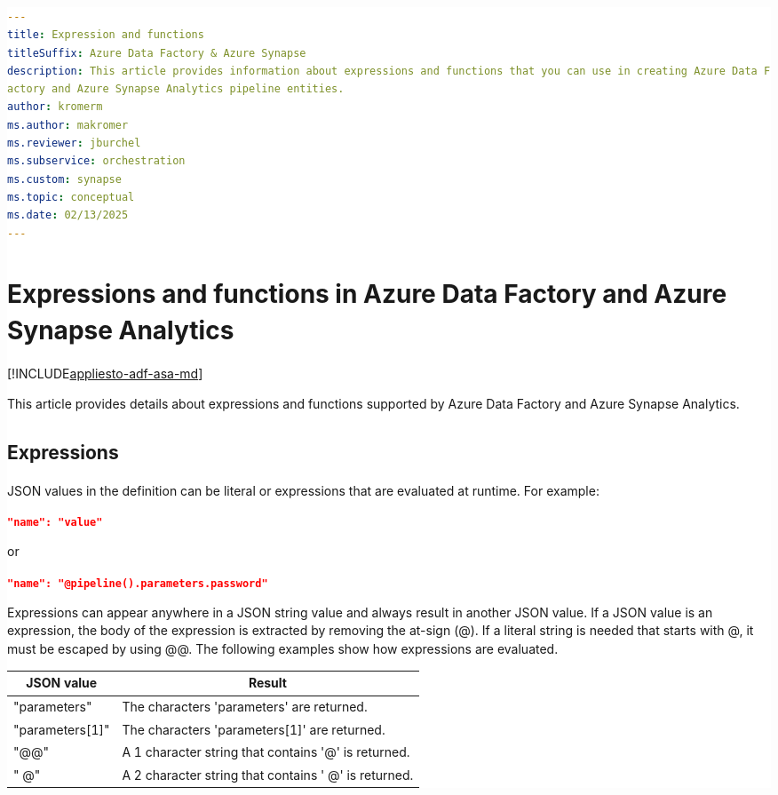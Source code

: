 ```yaml
---
title: Expression and functions
titleSuffix: Azure Data Factory & Azure Synapse
description: This article provides information about expressions and functions that you can use in creating Azure Data Factory and Azure Synapse Analytics pipeline entities.
author: kromerm
ms.author: makromer
ms.reviewer: jburchel
ms.subservice: orchestration
ms.custom: synapse
ms.topic: conceptual
ms.date: 02/13/2025
---
```


# Expressions and functions in Azure Data Factory and Azure Synapse Analytics

[!INCLUDE[appliesto-adf-asa-md](includes/appliesto-adf-asa-md.md)]

This article provides details about expressions and functions supported by Azure Data Factory and Azure Synapse Analytics. 

## Expressions

JSON values in the definition can be literal or expressions that are evaluated at runtime. For example:  
  
```json
"name": "value"
```

 or  
  
```json
"name": "@pipeline().parameters.password"
```

Expressions can appear anywhere in a JSON string value and always result in another JSON value. If a JSON value is an expression, the body of the expression is extracted by removing the at-sign (\@). If a literal string is needed that starts with \@, it must be escaped by using \@\@. The following examples show how expressions are evaluated.  
  
|JSON value|Result|  
|----------------|------------|  
|"parameters"|The characters 'parameters' are returned.|  
|"parameters[1]"|The characters 'parameters[1]' are returned.|  
|"\@\@"|A 1 character string that contains '\@' is returned.|  
|" \@"|A 2 character string that contains ' \@' is returned.|  
  